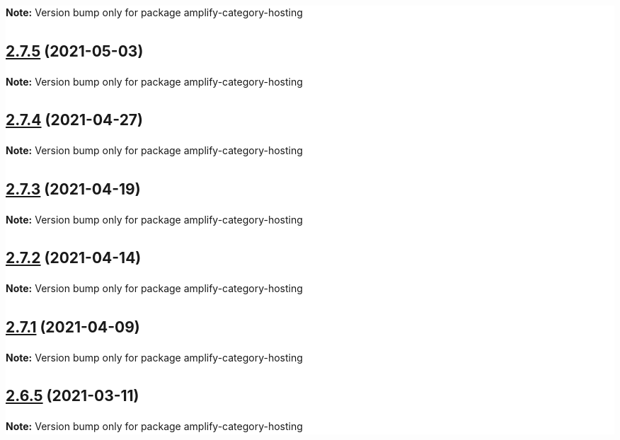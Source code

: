 **Note:** Version bump only for package amplify-category-hosting





## [2.7.5](https://github.com/aws-amplify/amplify-cli/compare/amplify-category-hosting@2.7.4...amplify-category-hosting@2.7.5) (2021-05-03)

**Note:** Version bump only for package amplify-category-hosting





## [2.7.4](https://github.com/aws-amplify/amplify-cli/compare/amplify-category-hosting@2.7.3...amplify-category-hosting@2.7.4) (2021-04-27)

**Note:** Version bump only for package amplify-category-hosting





## [2.7.3](https://github.com/aws-amplify/amplify-cli/compare/amplify-category-hosting@2.7.2...amplify-category-hosting@2.7.3) (2021-04-19)

**Note:** Version bump only for package amplify-category-hosting





## [2.7.2](https://github.com/aws-amplify/amplify-cli/compare/amplify-category-hosting@2.7.1...amplify-category-hosting@2.7.2) (2021-04-14)

**Note:** Version bump only for package amplify-category-hosting





## [2.7.1](https://github.com/aws-amplify/amplify-cli/compare/amplify-category-hosting@2.6.5...amplify-category-hosting@2.7.1) (2021-04-09)

**Note:** Version bump only for package amplify-category-hosting





## [2.6.5](https://github.com/aws-amplify/amplify-cli/compare/amplify-category-hosting@2.6.4...amplify-category-hosting@2.6.5) (2021-03-11)

**Note:** Version bump only for package amplify-category-hosting
